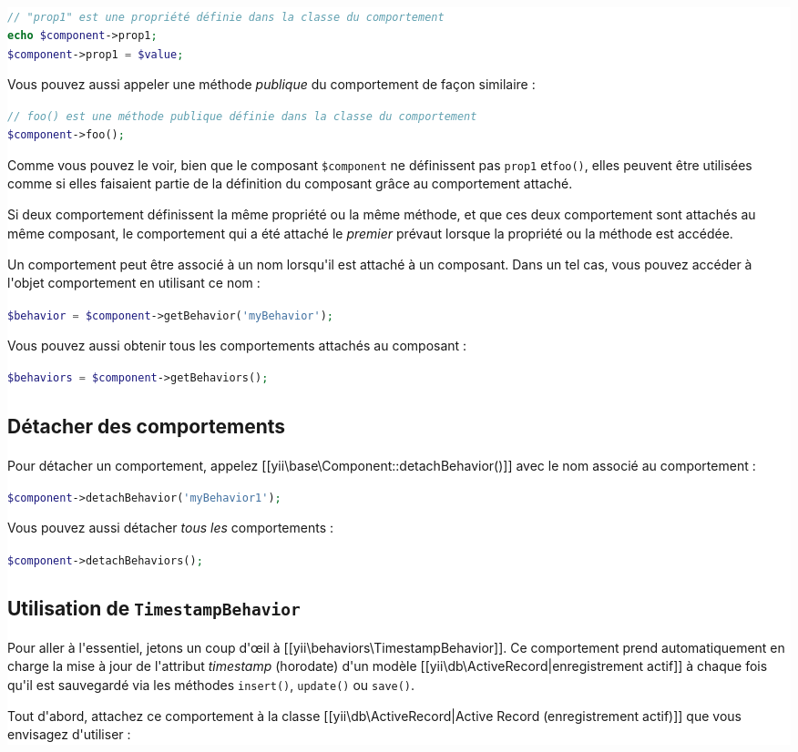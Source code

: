 ```php
// "prop1" est une propriété définie dans la classe du comportement
echo $component->prop1;
$component->prop1 = $value;
```

Vous pouvez aussi appeler une méthode *publique* du comportement de façon similaire :

```php
// foo() est une méthode publique définie dans la classe du comportement
$component->foo();
```

Comme vous pouvez le voir, bien que le composant `$component` ne définissent pas `prop1` et`foo()`, elles peuvent être utilisées comme si elles faisaient partie de la définition du composant grâce au comportement attaché. 

Si deux comportement définissent la même propriété ou la même méthode, et que ces deux comportement sont attachés au même composant, le comportement qui a été attaché le *premier* prévaut lorsque la propriété ou la méthode est accédée.

Un comportement peut être associé à un nom lorsqu'il est attaché à un composant. Dans un tel cas, vous pouvez accéder à l'objet comportement en utilisant ce nom :

```php
$behavior = $component->getBehavior('myBehavior');
```

Vous pouvez aussi obtenir tous les comportements attachés au composant :

```php
$behaviors = $component->getBehaviors();
```


Détacher des comportements <span id="detaching-behaviors"></span>
--------------------------

Pour détacher un comportement, appelez [[yii\base\Component::detachBehavior()]] avec le nom associé au comportement :

```php
$component->detachBehavior('myBehavior1');
```

Vous pouvez aussi détacher *tous les* comportements : 

```php
$component->detachBehaviors();
```


Utilisation de  `TimestampBehavior` <span id="using-timestamp-behavior"></span>
-------------------------

Pour aller à l'essentiel, jetons un coup d'œil à [[yii\behaviors\TimestampBehavior]]. Ce comportement prend automatiquement en charge la mise à jour de l'attribut *timestamp* (horodate) d'un modèle [[yii\db\ActiveRecord|enregistrement actif]] à chaque fois qu'il est sauvegardé via les méthodes `insert()`, `update()` ou `save()`.

Tout d'abord, attachez ce comportement à la classe [[yii\db\ActiveRecord|Active Record (enregistrement actif)]] que vous envisagez d'utiliser :
